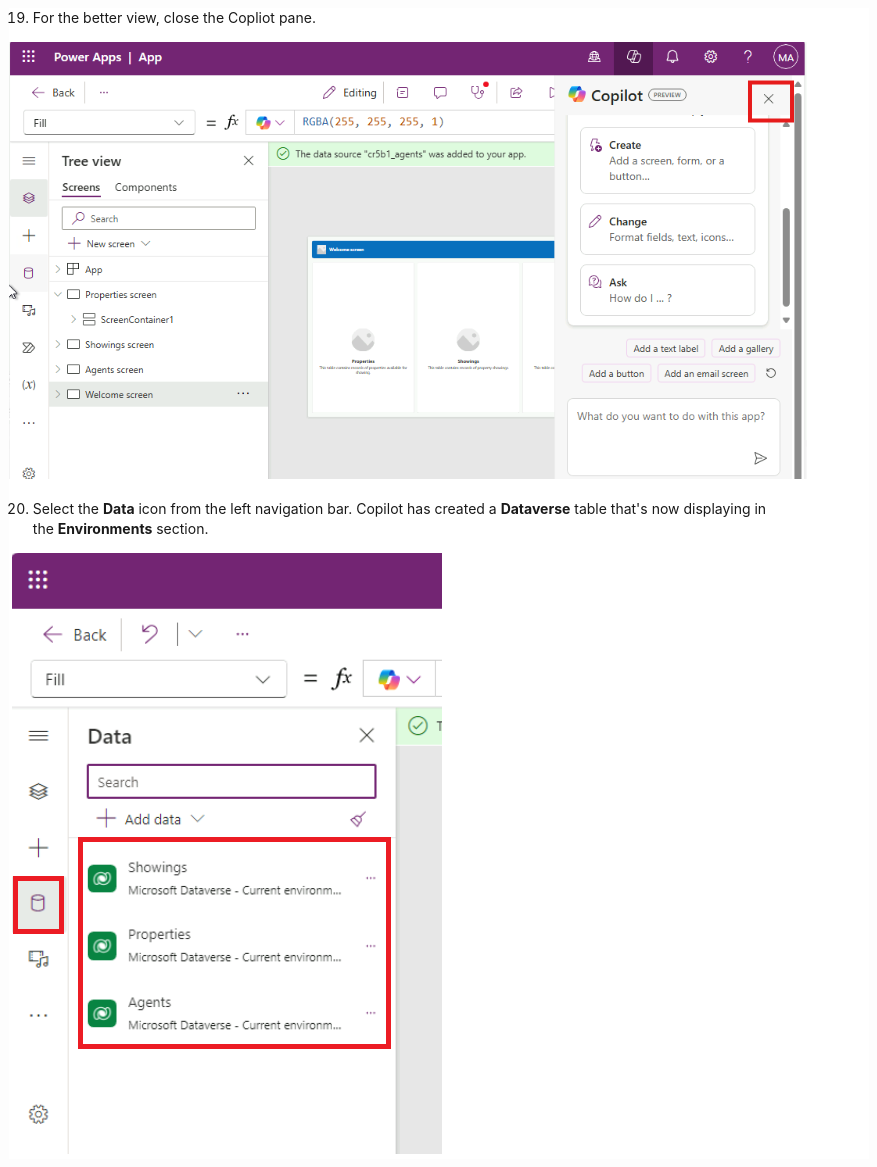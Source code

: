 19. For the better view, close the Copliot pane.

![](./media/image20.png)

20. Select the **Data** icon from the left navigation bar. Copilot has
    created a **Dataverse** table that's now displaying in
    the **Environments** section.

![](./media/image21.png)

